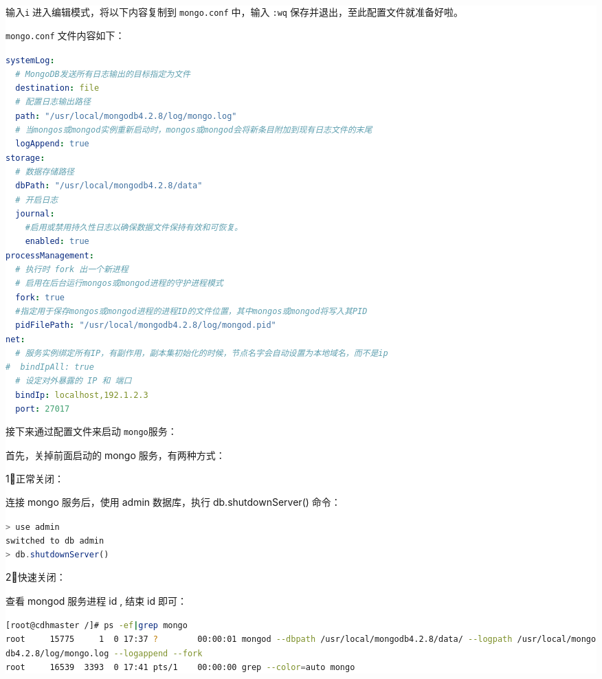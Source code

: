 输入`i` 进入编辑模式，将以下内容复制到 `mongo.conf` 中，输入 `:wq` 保存并退出，至此配置文件就准备好啦。

`mongo.conf` 文件内容如下：

```yaml
systemLog:
  # MongoDB发送所有日志输出的目标指定为文件
  destination: file
  # 配置日志输出路径
  path: "/usr/local/mongodb4.2.8/log/mongo.log"
  # 当mongos或mongod实例重新启动时，mongos或mongod会将新条目附加到现有日志文件的末尾
  logAppend: true
storage:
  # 数据存储路径
  dbPath: "/usr/local/mongodb4.2.8/data"
  # 开启日志
  journal:
    #启用或禁用持久性日志以确保数据文件保持有效和可恢复。
    enabled: true
processManagement:
  # 执行时 fork 出一个新进程
  # 启用在后台运行mongos或mongod进程的守护进程模式
  fork: true
  #指定用于保存mongos或mongod进程的进程ID的文件位置，其中mongos或mongod将写入其PID
  pidFilePath: "/usr/local/mongodb4.2.8/log/mongod.pid"
net:
  # 服务实例绑定所有IP，有副作用，副本集初始化的时候，节点名字会自动设置为本地域名，而不是ip
#  bindIpAll: true
  # 设定对外暴露的 IP 和 端口
  bindIp: localhost,192.1.2.3
  port: 27017
```

接下来通过配置文件来启动 `mongo`服务：

 首先，关掉前面启动的 mongo 服务，有两种方式：

1⃣️正常关闭：

连接 mongo 服务后，使用 admin 数据库，执行 db.shutdownServer() 命令：

```js
> use admin
switched to db admin
> db.shutdownServer()
```

2⃣️快速关闭：

查看 mongod 服务进程 id , 结束 id 即可：

```sh
[root@cdhmaster /]# ps -ef|grep mongo
root     15775     1  0 17:37 ?        00:00:01 mongod --dbpath /usr/local/mongodb4.2.8/data/ --logpath /usr/local/mongodb4.2.8/log/mongo.log --logappend --fork
root     16539  3393  0 17:41 pts/1    00:00:00 grep --color=auto mongo
```
